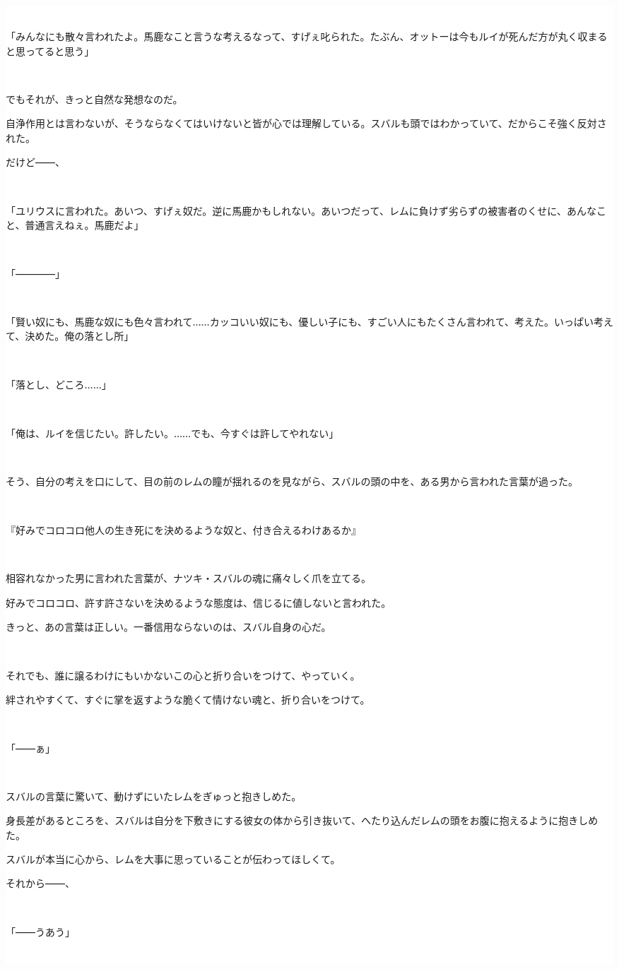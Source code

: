 　

「みんなにも散々言われたよ。馬鹿なこと言うな考えるなって、すげぇ叱られた。たぶん、オットーは今もルイが死んだ方が丸く収まると思ってると思う」

　

でもそれが、きっと自然な発想なのだ。

自浄作用とは言わないが、そうならなくてはいけないと皆が心では理解している。スバルも頭ではわかっていて、だからこそ強く反対された。

だけど――、

　

「ユリウスに言われた。あいつ、すげぇ奴だ。逆に馬鹿かもしれない。あいつだって、レムに負けず劣らずの被害者のくせに、あんなこと、普通言えねぇ。馬鹿だよ」

　

「――――」

　

「賢い奴にも、馬鹿な奴にも色々言われて……カッコいい奴にも、優しい子にも、すごい人にもたくさん言われて、考えた。いっぱい考えて、決めた。俺の落とし所」

　

「落とし、どころ……」

　

「俺は、ルイを信じたい。許したい。……でも、今すぐは許してやれない」

　

そう、自分の考えを口にして、目の前のレムの瞳が揺れるのを見ながら、スバルの頭の中を、ある男から言われた言葉が過った。

　

『好みでコロコロ他人の生き死にを決めるような奴と、付き合えるわけあるか』

　

相容れなかった男に言われた言葉が、ナツキ・スバルの魂に痛々しく爪を立てる。

好みでコロコロ、許す許さないを決めるような態度は、信じるに値しないと言われた。

きっと、あの言葉は正しい。一番信用ならないのは、スバル自身の心だ。

　

それでも、誰に譲るわけにもいかないこの心と折り合いをつけて、やっていく。

絆されやすくて、すぐに掌を返すような脆くて情けない魂と、折り合いをつけて。

　

「――ぁ」

　

スバルの言葉に驚いて、動けずにいたレムをぎゅっと抱きしめた。

身長差があるところを、スバルは自分を下敷きにする彼女の体から引き抜いて、へたり込んだレムの頭をお腹に抱えるように抱きしめた。

スバルが本当に心から、レムを大事に思っていることが伝わってほしくて。

それから――、

　

「――うあう」

　
